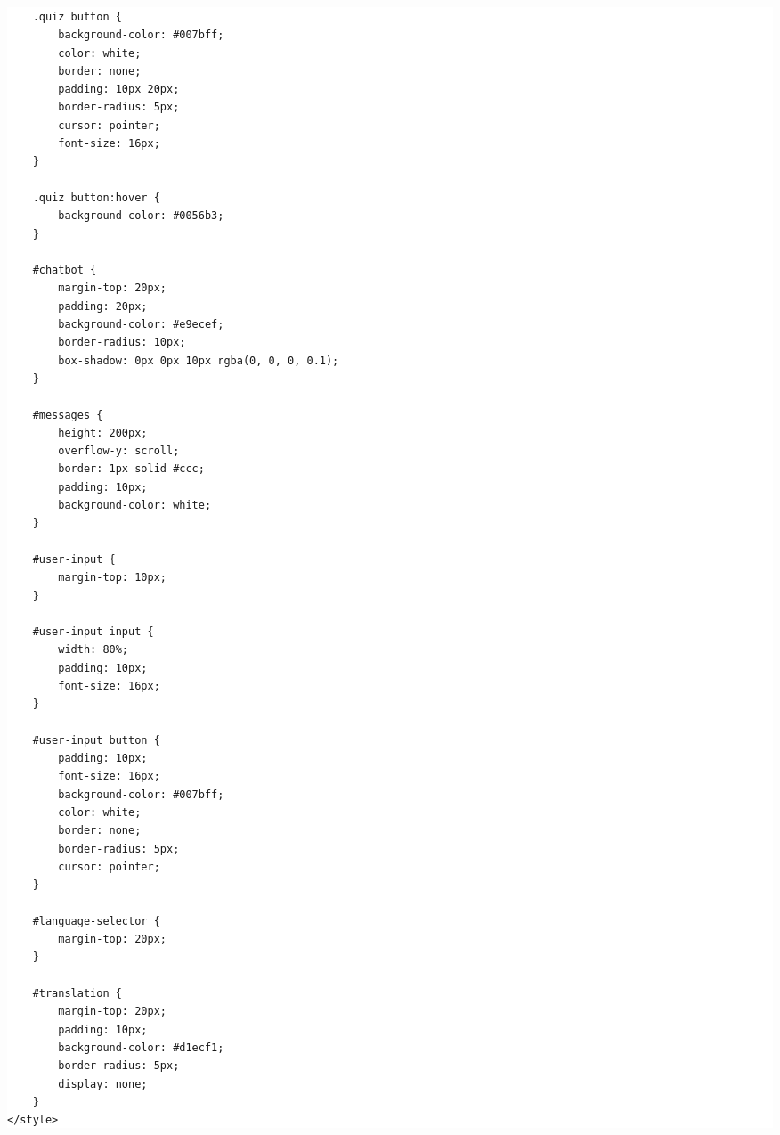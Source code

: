         .quiz button {
            background-color: #007bff;
            color: white;
            border: none;
            padding: 10px 20px;
            border-radius: 5px;
            cursor: pointer;
            font-size: 16px;
        }

        .quiz button:hover {
            background-color: #0056b3;
        }

        #chatbot {
            margin-top: 20px;
            padding: 20px;
            background-color: #e9ecef;
            border-radius: 10px;
            box-shadow: 0px 0px 10px rgba(0, 0, 0, 0.1);
        }

        #messages {
            height: 200px;
            overflow-y: scroll;
            border: 1px solid #ccc;
            padding: 10px;
            background-color: white;
        }

        #user-input {
            margin-top: 10px;
        }

        #user-input input {
            width: 80%;
            padding: 10px;
            font-size: 16px;
        }

        #user-input button {
            padding: 10px;
            font-size: 16px;
            background-color: #007bff;
            color: white;
            border: none;
            border-radius: 5px;
            cursor: pointer;
        }

        #language-selector {
            margin-top: 20px;
        }

        #translation {
            margin-top: 20px;
            padding: 10px;
            background-color: #d1ecf1;
            border-radius: 5px;
            display: none;
        }
    </style>
</head>
<body>
